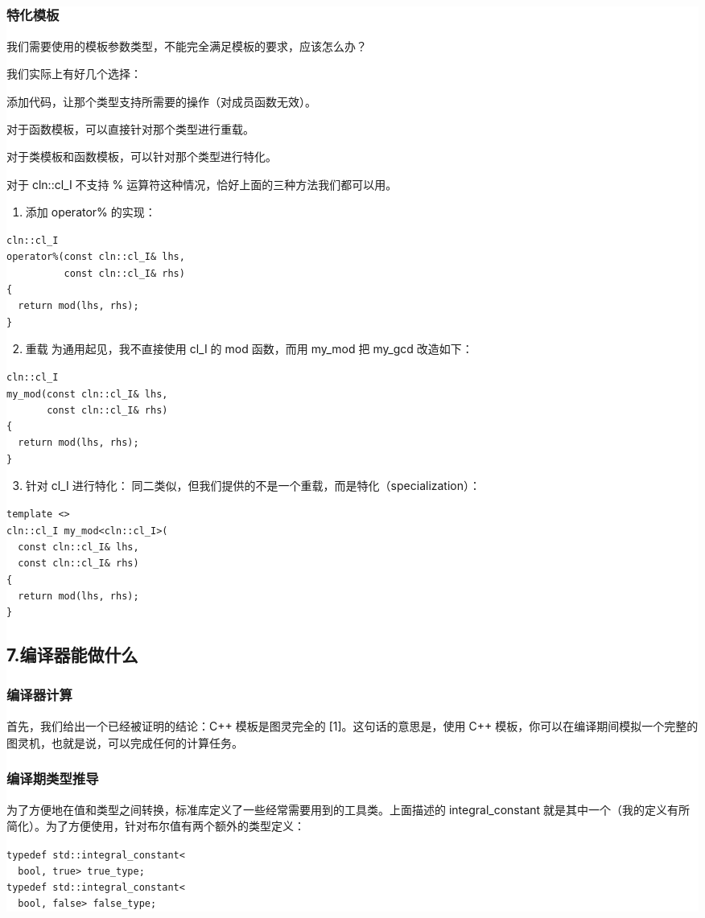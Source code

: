 ### 特化模板
我们需要使用的模板参数类型，不能完全满足模板的要求，应该怎么办？

我们实际上有好几个选择：

添加代码，让那个类型支持所需要的操作（对成员函数无效）。

对于函数模板，可以直接针对那个类型进行重载。

对于类模板和函数模板，可以针对那个类型进行特化。

对于 cln::cl_I 不支持 % 运算符这种情况，恰好上面的三种方法我们都可以用。
1. 添加 operator% 的实现：
```
cln::cl_I
operator%(const cln::cl_I& lhs,
          const cln::cl_I& rhs)
{
  return mod(lhs, rhs);
}
```

2. 重载
为通用起见，我不直接使用 cl_I 的 mod 函数，而用 my_mod 把 my_gcd 改造如下：
```
cln::cl_I
my_mod(const cln::cl_I& lhs,
       const cln::cl_I& rhs)
{
  return mod(lhs, rhs);
}
```

3. 针对 cl_I 进行特化：
同二类似，但我们提供的不是一个重载，而是特化（specialization）：
```
template <>
cln::cl_I my_mod<cln::cl_I>(
  const cln::cl_I& lhs,
  const cln::cl_I& rhs)
{
  return mod(lhs, rhs);
}
```

## 7.编译器能做什么

### 编译器计算

首先，我们给出一个已经被证明的结论：C++ 模板是图灵完全的 [1]。这句话的意思是，使用 C++ 模板，你可以在编译期间模拟一个完整的图灵机，也就是说，可以完成任何的计算任务。

### 编译期类型推导
为了方便地在值和类型之间转换，标准库定义了一些经常需要用到的工具类。上面描述的 integral_constant 就是其中一个（我的定义有所简化）。为了方便使用，针对布尔值有两个额外的类型定义：
```
typedef std::integral_constant<
  bool, true> true_type;
typedef std::integral_constant<
  bool, false> false_type;
```
